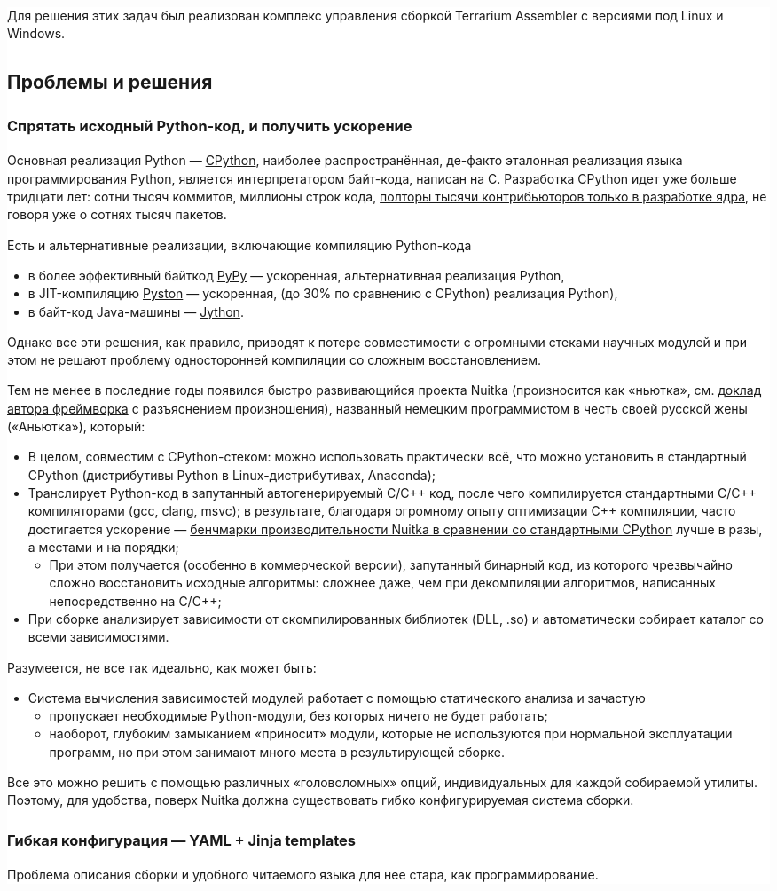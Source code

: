 
Для решения этих задач был реализован комплекс управления сборкой Terrarium Assembler с версиями под Linux и Windows.

##  Проблемы и решения 

### Спрятать исходный Python-код, и получить ускорение 
Основная реализация Python —  [CPython](https://github.com/python/cpython), наиболее распространённая, де-факто эталонная реализация языка программирования Python, является интерпретатором байт-кода, написан на C. Разработка CPython идет уже больше тридцати лет: сотни тысяч коммитов, миллионы строк кода,  [полторы тысячи контрибьюторов только в разработке ядра](https://www.openhub.net/p/python), не говоря уже о сотнях тысяч пакетов.

Есть и альтернативные реализации, включающие компиляцию Python-кода 
* в более эффективный байткод [PyPy](https://www.pypy.org/) — ускоренная, альтернативная реализация Python, 
* в JIT-компиляцию [Pyston](https://pyston.org/) — ускоренная, (до 30% по сравнению с CPython) реализация Python), 
* в байт-код Java-машины — [Jython](https://jython.org/). 

Однако все эти решения, как правило, приводят к потере совместимости с огромными стеками научных модулей и при этом не решают проблему односторонней компиляции со сложным восстановлением.

Тем не менее в последние годы появился быстро развивающийся проекта Nuitka (произносится как «ньютка», см. [доклад автора фреймворка](https://www.youtube.com/watch?v=a8RRbT4BTEw) с разъяснением произношения), названный немецким программистом в честь своей русской жены («Аньютка»), который:
* В целом, совместим с CPython-стеком: можно использовать практически всё, что можно установить в стандартный CPython (дистрибутивы Python в Linux-дистрибутивах, Anaconda);
* Транслирует Python-код в запутанный автогенерируемый С/C++ код, после чего компилируется стандартными С/C++ компиляторами (gcc, clang, msvc); в результате, благодаря огромному опыту оптимизации C++ компиляции, часто достигается ускорение — [бенчмарки производительности Nuitka в сравнении со стандартными CPython](https://pybenchmarks.org/u64q/benchmark.php?test=all&lang=nuitka&lang2=python3&data=u64q) лучше в разы, а местами и на порядки; 
    * При этом получается (особенно в коммерческой версии), запутанный бинарный код, из которого чрезвычайно сложно восстановить исходные алгоритмы: сложнее даже, чем при декомпиляции алгоритмов, написанных непосредственно на С/C++;
* При сборке анализирует зависимости от скомпилированных библиотек (DLL, .so) и автоматически собирает каталог со всеми зависимостями.


Разумеется, не все так идеально, как может быть:
* Система вычисления зависимостей модулей работает с помощью статического анализа и зачастую
    * пропускает необходимые Python-модули, без которых ничего не будет работать;
    * наоборот, глубоким замыканием «приносит» модули, которые не используются при нормальной эксплуатации программ, но при этом занимают много места в результирующей сборке.

Все это можно решить с помощью различных «головоломных» опций, индивидуальных для каждой собираемой утилиты. Поэтому, для удобства, поверх Nuitka должна существовать гибко конфигурируемая система сборки.

### Гибкая конфигурация — YAML + Jinja templates 

Проблема описания сборки и удобного читаемого языка для нее стара, как программирование. 
